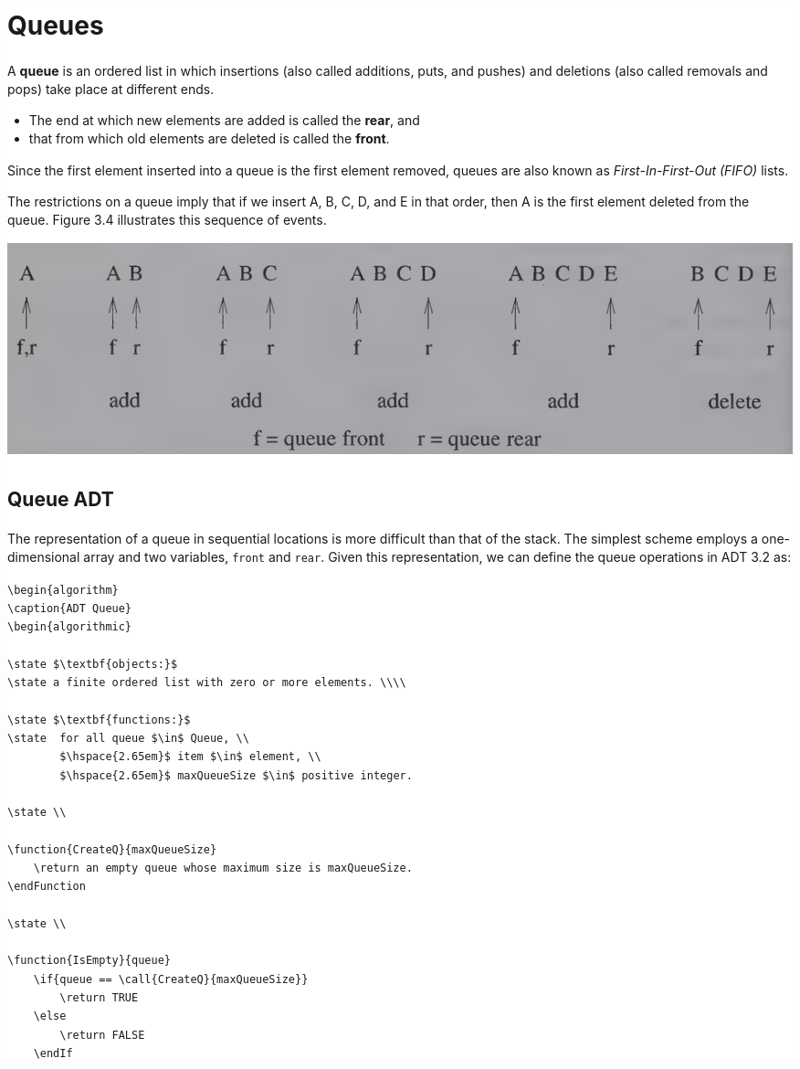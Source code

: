 # Queues

A **queue** is an ordered list in which insertions (also called additions, puts, and pushes) and deletions (also called removals and pops) take place at different ends.

- The end at which new elements are added is called the **rear**, and
- that from which old elements are deleted is called the **front**.

Since the first element inserted into a queue is the first element removed, queues are also known as *First-In-First-Out (FIFO)* lists.

<div class="alert-example">

The restrictions on a queue imply that if we insert A, B, C, D, and E in that order, then A is the first element deleted from the queue. Figure 3.4 illustrates this sequence of events.

![](./img/3.4.png ':figure Inserting and deleting elements in a queue.')

</div>

## Queue ADT

The representation of a queue in sequential locations is more difficult than that of the stack. The simplest scheme employs a one-dimensional array and two variables, `front` and `rear`. Given this representation, we can define the queue operations in ADT 3.2 as:

```algorithm
\begin{algorithm}
\caption{ADT Queue}
\begin{algorithmic}

\state $\textbf{objects:}$
\state a finite ordered list with zero or more elements. \\\\

\state $\textbf{functions:}$
\state  for all queue $\in$ Queue, \\
        $\hspace{2.65em}$ item $\in$ element, \\
        $\hspace{2.65em}$ maxQueueSize $\in$ positive integer.

\state \\

\function{CreateQ}{maxQueueSize}
    \return an empty queue whose maximum size is maxQueueSize.
\endFunction

\state \\

\function{IsEmpty}{queue}
    \if{queue == \call{CreateQ}{maxQueueSize}}
        \return TRUE
    \else
        \return FALSE
    \endIf
```